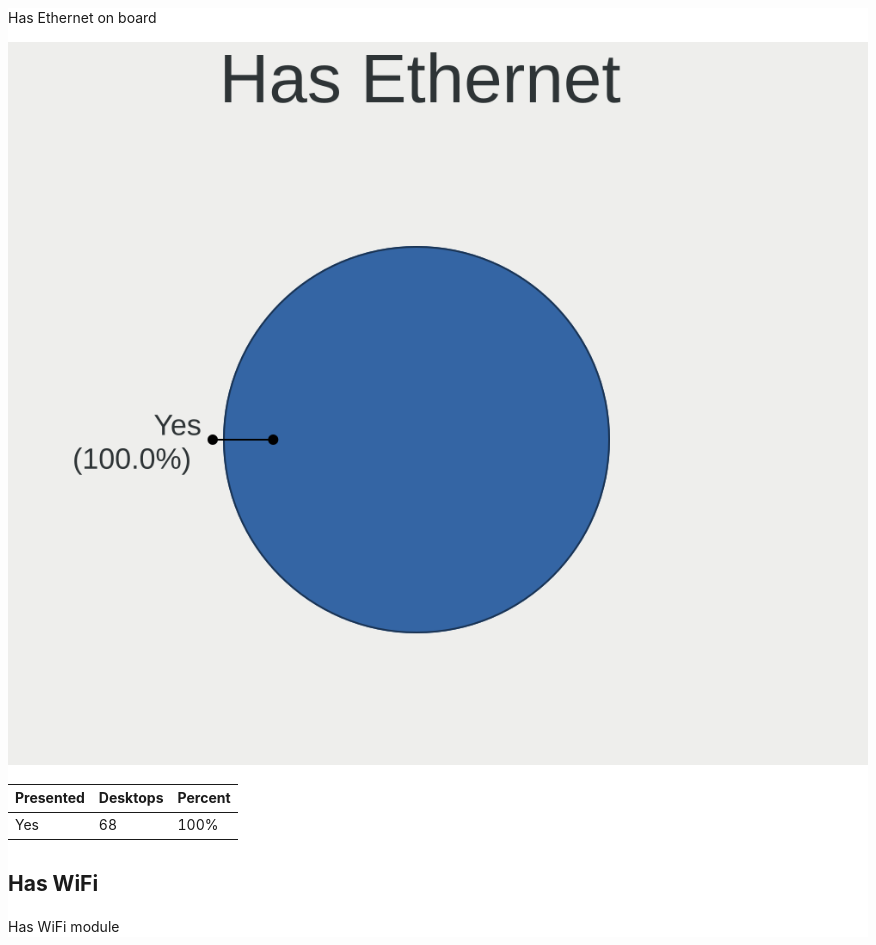 Has Ethernet on board

![Has Ethernet](./images/pie_chart/node_has_ethernet.svg)


| Presented | Desktops | Percent |
|-----------|----------|---------|
| Yes       | 68       | 100%    |

Has WiFi
--------

Has WiFi module
